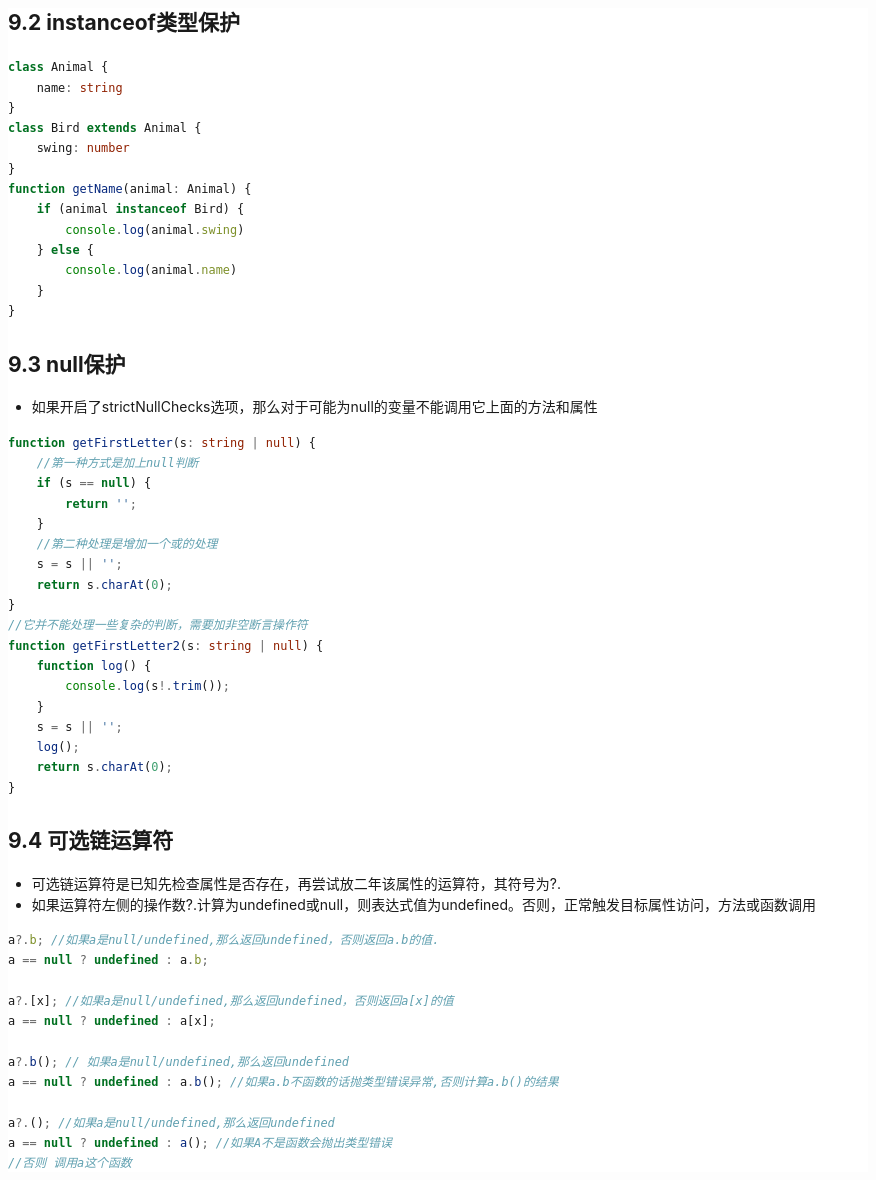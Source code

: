 ## 9.2 instanceof类型保护

```typescript
class Animal {
    name: string
}
class Bird extends Animal {
    swing: number
}
function getName(animal: Animal) {
    if (animal instanceof Bird) {
        console.log(animal.swing)
    } else {
        console.log(animal.name)
    }
}
```

## 9.3 null保护

- 如果开启了strictNullChecks选项，那么对于可能为null的变量不能调用它上面的方法和属性

```typescript
function getFirstLetter(s: string | null) {
    //第一种方式是加上null判断
    if (s == null) {
        return '';
    }
    //第二种处理是增加一个或的处理
    s = s || '';
    return s.charAt(0);
}
//它并不能处理一些复杂的判断，需要加非空断言操作符
function getFirstLetter2(s: string | null) {
    function log() {
        console.log(s!.trim());
    }
    s = s || '';
    log();
    return s.charAt(0);
}
```

## 9.4 可选链运算符

- 可选链运算符是已知先检查属性是否存在，再尝试放二年该属性的运算符，其符号为?.
- 如果运算符左侧的操作数?.计算为undefined或null，则表达式值为undefined。否则，正常触发目标属性访问，方法或函数调用

```typescript
a?.b; //如果a是null/undefined,那么返回undefined，否则返回a.b的值.
a == null ? undefined : a.b;

a?.[x]; //如果a是null/undefined,那么返回undefined，否则返回a[x]的值
a == null ? undefined : a[x];

a?.b(); // 如果a是null/undefined,那么返回undefined
a == null ? undefined : a.b(); //如果a.b不函数的话抛类型错误异常,否则计算a.b()的结果

a?.(); //如果a是null/undefined,那么返回undefined
a == null ? undefined : a(); //如果A不是函数会抛出类型错误
//否则 调用a这个函数
```


   [propName: string]: any
  [P in K]: T[P]
  [P in K]: T